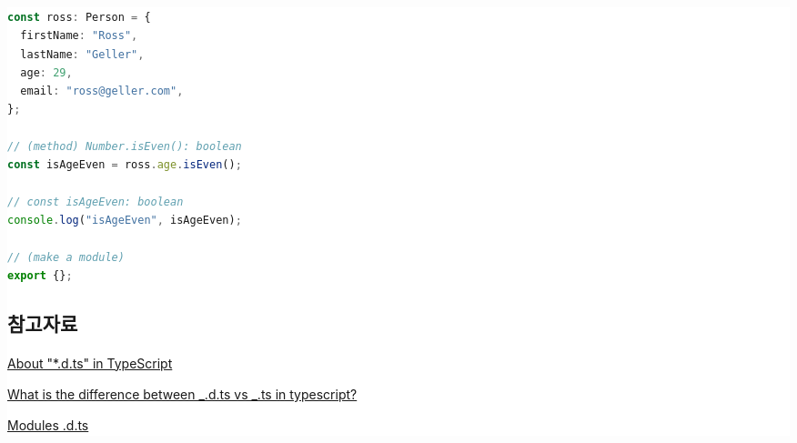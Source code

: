 ```ts
const ross: Person = {
  firstName: "Ross",
  lastName: "Geller",
  age: 29,
  email: "ross@geller.com",
};

// (method) Number.isEven(): boolean
const isAgeEven = ross.age.isEven();

// const isAgeEven: boolean
console.log("isAgeEven", isAgeEven);

// (make a module)
export {};
```

## 참고자료

[About "\*.d.ts" in TypeScript](https://stackoverflow.com/questions/21247278/about-d-ts-in-typescript)

[What is the difference between _.d.ts vs _.ts in typescript?](https://stackoverflow.com/questions/29196657/what-is-the-difference-between-d-ts-vs-ts-in-typescript)

[Modules .d.ts](https://www.typescriptlang.org/docs/handbook/declaration-files/templates/module-d-ts.html)
